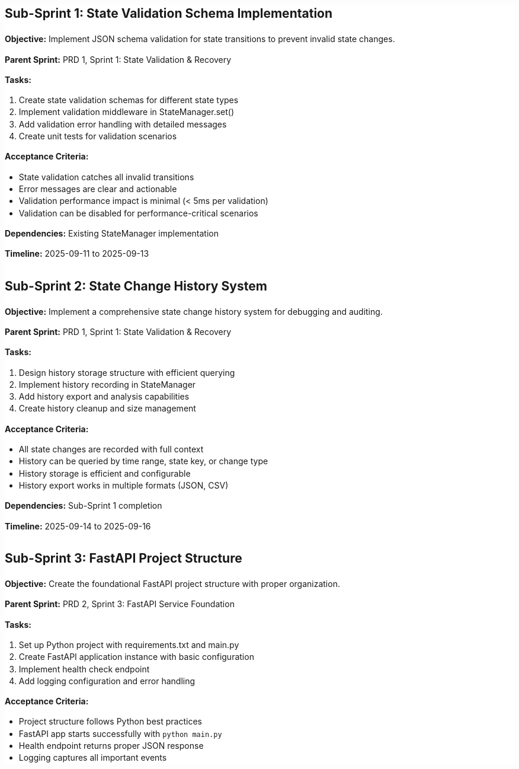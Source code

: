 ## Sub-Sprint 1: State Validation Schema Implementation
**Objective:** Implement JSON schema validation for state transitions to prevent invalid state changes.

**Parent Sprint:** PRD 1, Sprint 1: State Validation & Recovery

**Tasks:**
1. Create state validation schemas for different state types
2. Implement validation middleware in StateManager.set()
3. Add validation error handling with detailed messages
4. Create unit tests for validation scenarios

**Acceptance Criteria:**
- State validation catches all invalid transitions
- Error messages are clear and actionable
- Validation performance impact is minimal (< 5ms per validation)
- Validation can be disabled for performance-critical scenarios

**Dependencies:** Existing StateManager implementation

**Timeline:** 2025-09-11 to 2025-09-13

## Sub-Sprint 2: State Change History System
**Objective:** Implement a comprehensive state change history system for debugging and auditing.

**Parent Sprint:** PRD 1, Sprint 1: State Validation & Recovery

**Tasks:**
1. Design history storage structure with efficient querying
2. Implement history recording in StateManager
3. Add history export and analysis capabilities
4. Create history cleanup and size management

**Acceptance Criteria:**
- All state changes are recorded with full context
- History can be queried by time range, state key, or change type
- History storage is efficient and configurable
- History export works in multiple formats (JSON, CSV)

**Dependencies:** Sub-Sprint 1 completion

**Timeline:** 2025-09-14 to 2025-09-16

## Sub-Sprint 3: FastAPI Project Structure
**Objective:** Create the foundational FastAPI project structure with proper organization.

**Parent Sprint:** PRD 2, Sprint 3: FastAPI Service Foundation

**Tasks:**
1. Set up Python project with requirements.txt and main.py
2. Create FastAPI application instance with basic configuration
3. Implement health check endpoint
4. Add logging configuration and error handling

**Acceptance Criteria:**
- Project structure follows Python best practices
- FastAPI app starts successfully with `python main.py`
- Health endpoint returns proper JSON response
- Logging captures all important events
